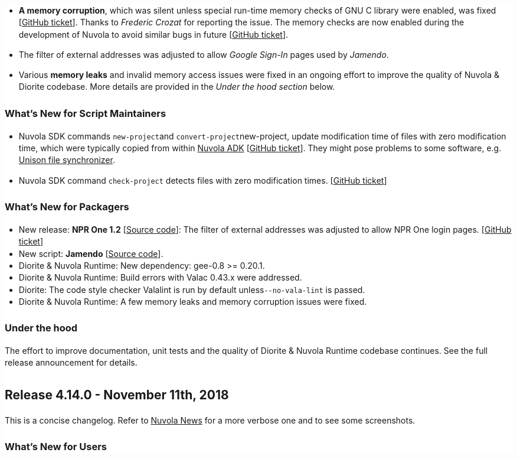   * **A memory corruption**, which was silent unless special run-time memory checks of GNU C library were enabled, was
    fixed [[GitHub ticket](https://github.com/tiliado/nuvolaruntime/issues/488)]. Thanks to *Frederic Crozat* for
    reporting the issue. The memory checks are now enabled during the development of Nuvola to avoid similar bugs in
    future [[GitHub ticket](https://github.com/tiliado/nuvolaruntime/issues/490)].

  * The filter of external addresses was adjusted to allow *Google Sign-In* pages used by *Jamendo*.

  * Various **memory leaks** and invalid memory access issues were fixed in an ongoing effort to improve the quality
    of Nuvola & Diorite codebase. More details are provided in the *Under the hood section* below.

### What’s New for Script Maintainers

  * Nuvola SDK commands `new-project`and `convert-project`new-project, update modification time of files with zero
    modification time, which were typically copied from within
    [Nuvola ADK](https://github.com/tiliado/nuvolaruntime/wiki/Nuvola-App-Developer-Kit)
    [[GitHub ticket](https://github.com/tiliado/nuvolasdk/issues/10)]. They might pose problems to some software, e.g.
    [Unison file synchronizer](https://www.cis.upenn.edu/~bcpierce/unison/).

  * Nuvola SDK command `check-project` detects files with zero modification times.
    [[GitHub ticket](https://github.com/tiliado/nuvolasdk/issues/10)]

### What’s New for Packagers

  * New release: **NPR One 1.2** [[Source code](https://github.com/tiliado/nuvola-app-npr-one)]: The filter of external
    addresses was adjusted to allow NPR One login pages.
    [[GitHub ticket](https://github.com/tiliado/nuvolaruntime/issues/481)]
  * New script: **Jamendo** [[Source code](https://github.com/tiliado/nuvola-app-jamendo)].
  * Diorite & Nuvola Runtime: New dependency: gee-0.8 >= 0.20.1.
  * Diorite & Nuvola Runtime: Build errors with Valac 0.43.x were addressed.
  * Diorite: The code style checker Valalint is run by default unless`--no-vala-lint` is passed.
  * Diorite & Nuvola Runtime: A few memory leaks and memory corruption issues were fixed.

### Under the hood

The effort to improve documentation, unit tests and the quality of Diorite & Nuvola Runtime codebase continues.
See the full release announcement for details.

Release 4.14.0 - November 11th, 2018
------------------------------------

This is a concise changelog. Refer to [Nuvola News](https://medium.com/nuvola-news) for a more verbose one and to see
some screenshots.

### What’s New for Users

